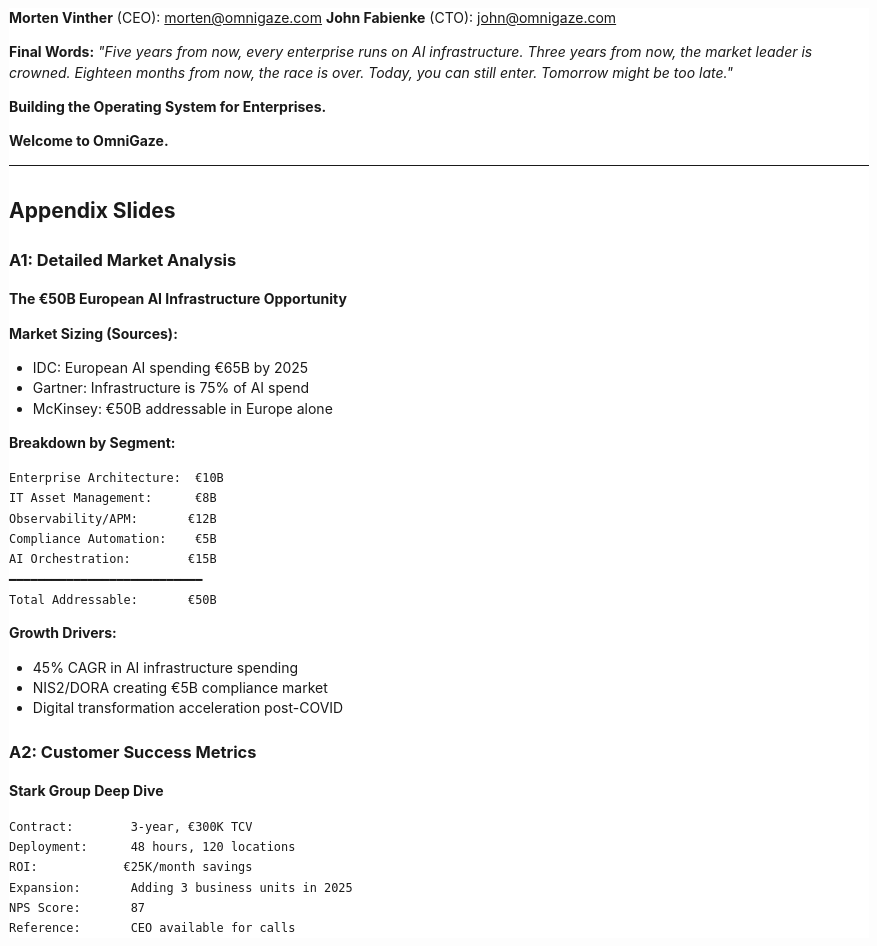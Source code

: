 **Morten Vinther** (CEO): morten@omnigaze.com
**John Fabienke** (CTO): john@omnigaze.com

**Final Words:**
*"Five years from now, every enterprise runs on AI infrastructure.*
*Three years from now, the market leader is crowned.*
*Eighteen months from now, the race is over.*
*Today, you can still enter.*
*Tomorrow might be too late."*

**Building the Operating System for Enterprises.**

**Welcome to OmniGaze.**

---

## Appendix Slides

### A1: Detailed Market Analysis

**The €50B European AI Infrastructure Opportunity**

**Market Sizing (Sources):**
- IDC: European AI spending €65B by 2025
- Gartner: Infrastructure is 75% of AI spend
- McKinsey: €50B addressable in Europe alone

**Breakdown by Segment:**
```
Enterprise Architecture:  €10B
IT Asset Management:      €8B
Observability/APM:       €12B
Compliance Automation:    €5B
AI Orchestration:        €15B
━━━━━━━━━━━━━━━━━━━━━━━━━━━
Total Addressable:       €50B
```

**Growth Drivers:**
- 45% CAGR in AI infrastructure spending
- NIS2/DORA creating €5B compliance market
- Digital transformation acceleration post-COVID

### A2: Customer Success Metrics

**Stark Group Deep Dive**
```
Contract:        3-year, €300K TCV
Deployment:      48 hours, 120 locations
ROI:            €25K/month savings
Expansion:       Adding 3 business units in 2025
NPS Score:       87
Reference:       CEO available for calls
```
